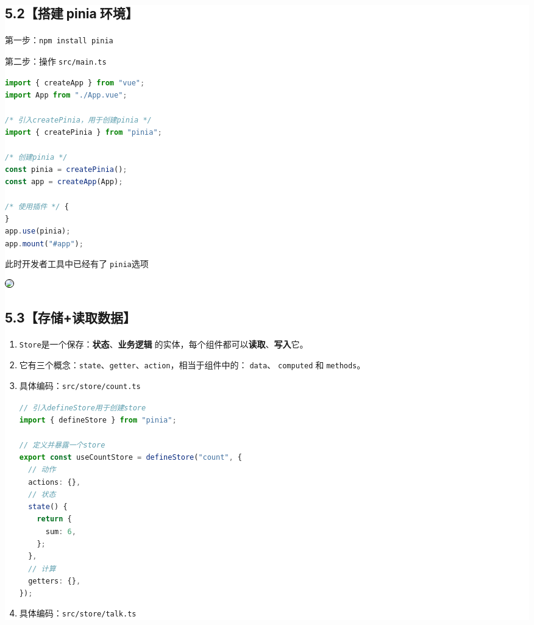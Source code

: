 ## 5.2【搭建 pinia 环境】

第一步：`npm install pinia`

第二步：操作 `src/main.ts`

```ts
import { createApp } from "vue";
import App from "./App.vue";

/* 引入createPinia，用于创建pinia */
import { createPinia } from "pinia";

/* 创建pinia */
const pinia = createPinia();
const app = createApp(App);

/* 使用插件 */ {
}
app.use(pinia);
app.mount("#app");
```

此时开发者工具中已经有了 `pinia`选项

<img src="https://cdn.nlark.com/yuque/0/2023/png/35780599/1684309952481-c67f67f9-d1a3-4d69-8bd6-2b381e003f31.png" style="zoom:80%;border:1px solid black;border-radius:10px" />

## 5.3【存储+读取数据】

1. `Store`是一个保存：**状态**、**业务逻辑** 的实体，每个组件都可以**读取**、**写入**它。
2. 它有三个概念：`state`、`getter`、`action`，相当于组件中的： `data`、 `computed` 和 `methods`。
3. 具体编码：`src/store/count.ts`

   ```ts
   // 引入defineStore用于创建store
   import { defineStore } from "pinia";

   // 定义并暴露一个store
   export const useCountStore = defineStore("count", {
     // 动作
     actions: {},
     // 状态
     state() {
       return {
         sum: 6,
       };
     },
     // 计算
     getters: {},
   });
   ```

4. 具体编码：`src/store/talk.ts`
